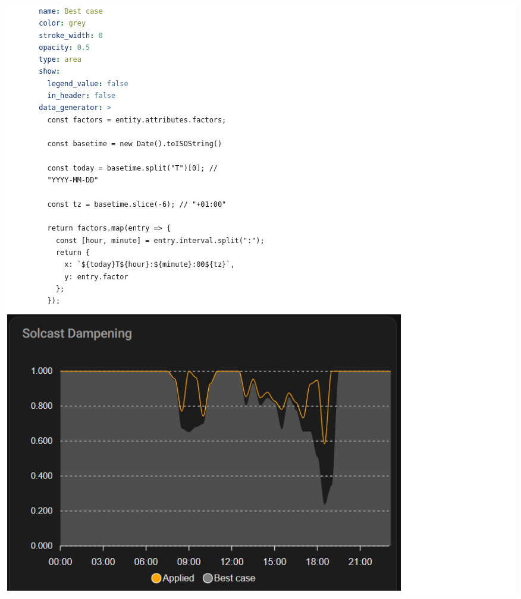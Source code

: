 ```yaml
        name: Best case
        color: grey
        stroke_width: 0
        opacity: 0.5
        type: area
        show:
          legend_value: false
          in_header: false
        data_generator: >
          const factors = entity.attributes.factors;

          const basetime = new Date().toISOString() 

          const today = basetime.split("T")[0]; //
          "YYYY-MM-DD"    

          const tz = basetime.slice(-6); // "+01:00"          

          return factors.map(entry => {
            const [hour, minute] = entry.interval.split(":");
            return {
              x: `${today}T${hour}:${minute}:00${tz}`,
              y: entry.factor
            };
          });

```


<img width="670" height="465" alt="image" src=".github/SCREENSHOTS/dampening_chart.png" />
